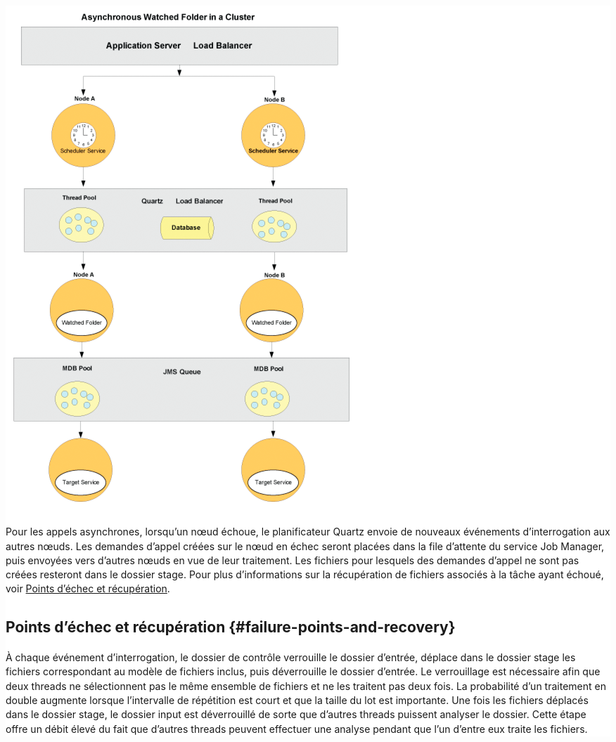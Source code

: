 ![en_asynchwatchedfoldercluster](assets/en_asynchwatchedfoldercluster.png)

Pour les appels asynchrones, lorsqu’un nœud échoue, le planificateur Quartz envoie de nouveaux événements d’interrogation aux autres nœuds. Les demandes d’appel créées sur le nœud en échec seront placées dans la file d’attente du service Job Manager, puis envoyées vers d’autres nœuds en vue de leur traitement. Les fichiers pour lesquels des demandes d’appel ne sont pas créées resteront dans le dossier stage. Pour plus d’informations sur la récupération de fichiers associés à la tâche ayant échoué, voir [Points d’échec et récupération](configuring-watched-folder-endpoints.md#failure-points-and-recovery).


## Points d’échec et récupération {#failure-points-and-recovery}

À chaque événement d’interrogation, le dossier de contrôle verrouille le dossier d’entrée, déplace dans le dossier stage les fichiers correspondant au modèle de fichiers inclus, puis déverrouille le dossier d’entrée. Le verrouillage est nécessaire afin que deux threads ne sélectionnent pas le même ensemble de fichiers et ne les traitent pas deux fois. La probabilité d’un traitement en double augmente lorsque l’intervalle de répétition est court et que la taille du lot est importante. Une fois les fichiers déplacés dans le dossier stage, le dossier input est déverrouillé de sorte que d’autres threads puissent analyser le dossier. Cette étape offre un débit élevé du fait que d’autres threads peuvent effectuer une analyse pendant que l’un d’entre eux traite les fichiers.
